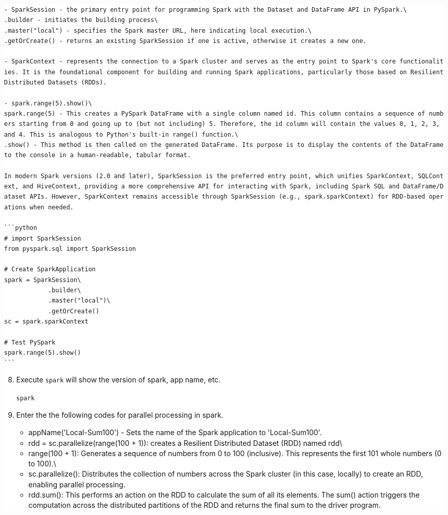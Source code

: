    - SparkSession - the primary entry point for programming Spark with the Dataset and DataFrame API in PySpark.\
    .builder - initiates the building process\
    .master("local") - specifies the Spark master URL, here indicating local execution.\
    .getOrCreate() - returns an existing SparkSession if one is active, otherwise it creates a new one.

    - SparkContext - represents the connection to a Spark cluster and serves as the entry point to Spark's core functionalities. It is the foundational component for building and running Spark applications, particularly those based on Resilient Distributed Datasets (RDDs).

    - spark.range(5).show()\
    spark.range(5) - This creates a PySpark DataFrame with a single column named id. This column contains a sequence of numbers starting from 0 and going up to (but not including) 5. Therefore, the id column will contain the values 0, 1, 2, 3, and 4. This is analogous to Python's built-in range() function.\
    .show() - This method is then called on the generated DataFrame. Its purpose is to display the contents of the DataFrame to the console in a human-readable, tabular format.

    In modern Spark versions (2.0 and later), SparkSession is the preferred entry point, which unifies SparkContext, SQLContext, and HiveContext, providing a more comprehensive API for interacting with Spark, including Spark SQL and DataFrame/Dataset APIs. However, SparkContext remains accessible through SparkSession (e.g., spark.sparkContext) for RDD-based operations when needed.

    ```python
    # import SparkSession
    from pyspark.sql import SparkSession

    # Create SparkApplication
    spark = SparkSession\
                .builder\
                .master("local")\
                .getOrCreate()
    sc = spark.sparkContext

    # Test PySpark
    spark.range(5).show()
    ```

8. Execute ```spark``` will show the version of spark, app name, etc.

    ```python
    spark
    ```

9. Enter the the following codes for parallel processing in spark.

    - appName('Local-Sum100') - Sets the name of the Spark application to 'Local-Sum100'.
    - rdd = sc.parallelize(range(100 + 1)): creates a Resilient Distributed Dataset (RDD) named rdd\
    - range(100 + 1): Generates a sequence of numbers from 0 to 100 (inclusive). This represents the first 101 whole numbers (0 to 100).\
    - sc.parallelize(): Distributes the collection of numbers across the Spark cluster (in this case, locally) to create an RDD, enabling parallel processing.
    - rdd.sum(): This performs an action on the RDD to calculate the sum of all its elements. The sum() action triggers the computation across the distributed partitions of the RDD and returns the final sum to the driver program.
